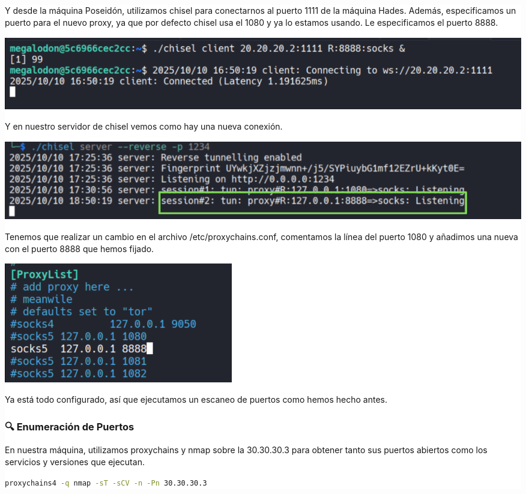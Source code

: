 Y desde la máquina Poseidón, utilizamos chisel para conectarnos al puerto 1111 de la máquina Hades. Además, especificamos un puerto para el nuevo proxy, ya que por defecto chisel usa el 1080 y ya lo estamos usando. Le especificamos el puerto 8888.

![chisel_poseidon](screenshots/3-Zeus/chisel_poseidon.png)

Y en nuestro servidor de chisel vemos como hay una nueva conexión.

![sesion2_chisel](screenshots/3-Zeus/sesion2_chisel.png)

Tenemos que realizar un cambio en el archivo /etc/proxychains.conf, comentamos la línea del puerto 1080 y añadimos una nueva con el puerto 8888 que hemos fijado.

![proxylist2](screenshots/3-Zeus/proxylist2.png)

Ya está todo configurado, así que ejecutamos un escaneo de puertos como hemos hecho antes.

### 🔍 Enumeración de Puertos

En nuestra máquina, utilizamos proxychains y nmap sobre la 30.30.30.3 para obtener tanto sus puertos abiertos como los servicios y versiones que ejecutan.
```bash
proxychains4 -q nmap -sT -sCV -n -Pn 30.30.30.3
```
